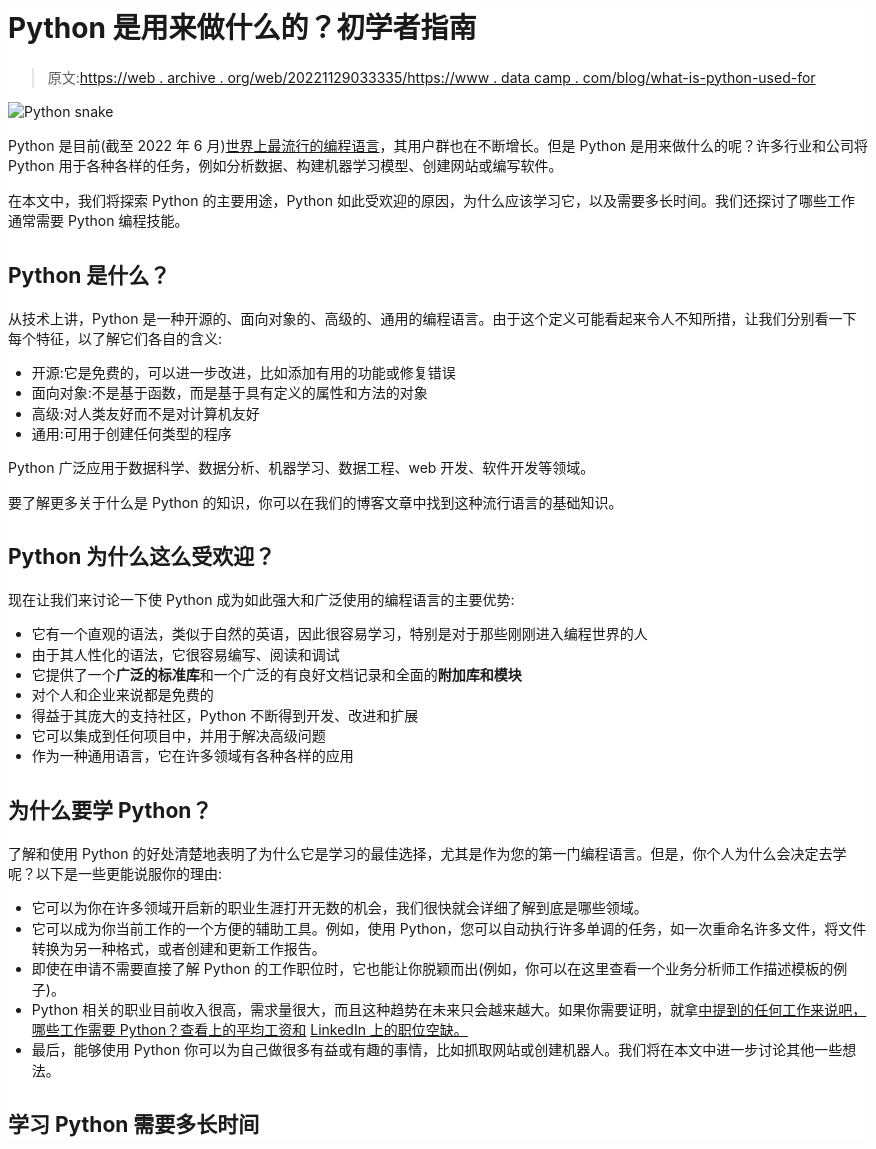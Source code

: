 # Python 是用来做什么的？初学者指南

> 原文:[https://web . archive . org/web/20221129033335/https://www . data camp . com/blog/what-is-python-used-for](https://web.archive.org/web/20221129033335/https://www.datacamp.com/blog/what-is-python-used-for)

![Python snake](../Images/4e14d4bc296e799ade4ea824b8fa0fac.png)

Python 是目前(截至 2022 年 6 月)[世界上最流行的编程语言](https://web.archive.org/web/20221108191604/https://www.tiobe.com/tiobe-index)，其用户群也在不断增长。但是 Python 是用来做什么的呢？许多行业和公司将 Python 用于各种各样的任务，例如分析数据、构建机器学习模型、创建网站或编写软件。

在本文中，我们将探索 Python 的主要用途，Python 如此受欢迎的原因，为什么应该学习它，以及需要多长时间。我们还探讨了哪些工作通常需要 Python 编程技能。

## Python 是什么？

从技术上讲，Python 是一种开源的、面向对象的、高级的、通用的编程语言。由于这个定义可能看起来令人不知所措，让我们分别看一下每个特征，以了解它们各自的含义:

*   开源:它是免费的，可以进一步改进，比如添加有用的功能或修复错误
*   面向对象:不是基于函数，而是基于具有定义的属性和方法的对象
*   高级:对人类友好而不是对计算机友好
*   通用:可用于创建任何类型的程序

Python 广泛应用于数据科学、数据分析、机器学习、数据工程、web 开发、软件开发等领域。

要了解更多关于什么是 Python 的知识，你可以在我们的博客文章中找到这种流行语言的基础知识。

## Python 为什么这么受欢迎？

现在让我们来讨论一下使 Python 成为如此强大和广泛使用的编程语言的主要优势:

*   它有一个直观的语法，类似于自然的英语，因此很容易学习，特别是对于那些刚刚进入编程世界的人
*   由于其人性化的语法，它很容易编写、阅读和调试
*   它提供了一个**广泛的标准库**和一个广泛的有良好文档记录和全面的**附加库和模块**
*   对个人和企业来说都是免费的
*   得益于其庞大的支持社区，Python 不断得到开发、改进和扩展
*   它可以集成到任何项目中，并用于解决高级问题
*   作为一种通用语言，它在许多领域有各种各样的应用

## 为什么要学 Python？

了解和使用 Python 的好处清楚地表明了为什么它是学习的最佳选择，尤其是作为您的第一门编程语言。但是，你个人为什么会决定去学呢？以下是一些更能说服你的理由:

*   它可以为你在许多领域开启新的职业生涯打开无数的机会，我们很快就会详细了解到底是哪些领域。
*   它可以成为你当前工作的一个方便的辅助工具。例如，使用 Python，您可以自动执行许多单调的任务，如一次重命名许多文件，将文件转换为另一种格式，或者创建和更新工作报告。
*   即使在申请不需要直接了解 Python 的工作职位时，它也能让你脱颖而出(例如，你可以在这里查看一个业务分析师工作描述模板的例子)。
*   Python 相关的职业目前收入很高，需求量很大，而且这种趋势在未来只会越来越大。如果你需要证明，就拿[中提到的任何工作来说吧，哪些工作需要 Python？查看](https://web.archive.org/web/20221108191604/https://docs.google.com/document/d/1XtbF34WNfkCs2vIBHbVg5yzjom4I6oVtdaeyT52hr0k/edit#heading=h.xt0u8tk1tnvy)[上的平均工资和](https://web.archive.org/web/20221108191604/https://www.indeed.com/) [LinkedIn 上的职位空缺。](https://web.archive.org/web/20221108191604/https://www.linkedin.com/)
*   最后，能够使用 Python 你可以为自己做很多有益或有趣的事情，比如抓取网站或创建机器人。我们将在本文中进一步讨论其他一些想法。

## 学习 Python 需要多长时间
